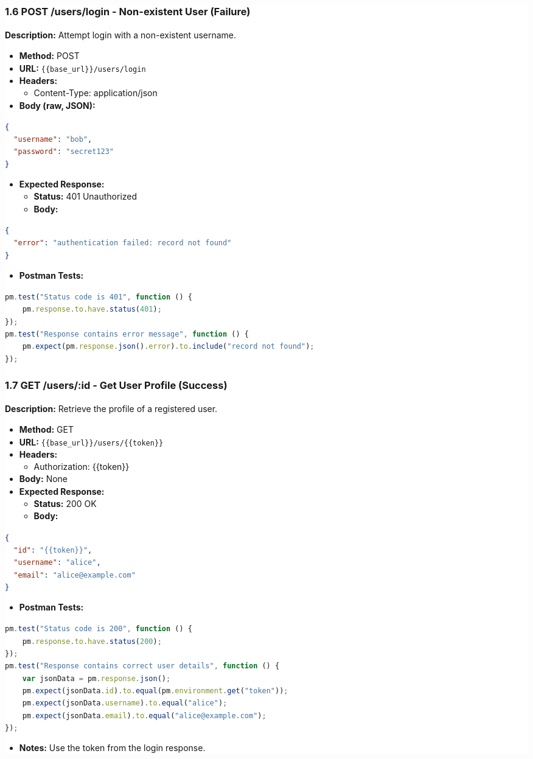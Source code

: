 ### 1.6 POST /users/login - Non-existent User (Failure)

**Description:** Attempt login with a non-existent username.
- **Method:** POST
- **URL:** `{{base_url}}/users/login`
- **Headers:**
    - Content-Type: application/json
- **Body (raw, JSON):**
```json
{
  "username": "bob",
  "password": "secret123"
}
```
- **Expected Response:**
    - **Status:** 401 Unauthorized
    - **Body:**
```json
{
  "error": "authentication failed: record not found"
}
```
- **Postman Tests:**
```javascript
pm.test("Status code is 401", function () {
    pm.response.to.have.status(401);
});
pm.test("Response contains error message", function () {
    pm.expect(pm.response.json().error).to.include("record not found");
});
```

### 1.7 GET /users/:id - Get User Profile (Success)

**Description:** Retrieve the profile of a registered user.
- **Method:** GET
- **URL:** `{{base_url}}/users/{{token}}`
- **Headers:**
    - Authorization: {{token}}
- **Body:** None
- **Expected Response:**
    - **Status:** 200 OK
    - **Body:**
```json
{
  "id": "{{token}}",
  "username": "alice",
  "email": "alice@example.com"
}
```
- **Postman Tests:**
```javascript
pm.test("Status code is 200", function () {
    pm.response.to.have.status(200);
});
pm.test("Response contains correct user details", function () {
    var jsonData = pm.response.json();
    pm.expect(jsonData.id).to.equal(pm.environment.get("token"));
    pm.expect(jsonData.username).to.equal("alice");
    pm.expect(jsonData.email).to.equal("alice@example.com");
});
```
- **Notes:** Use the token from the login response.
